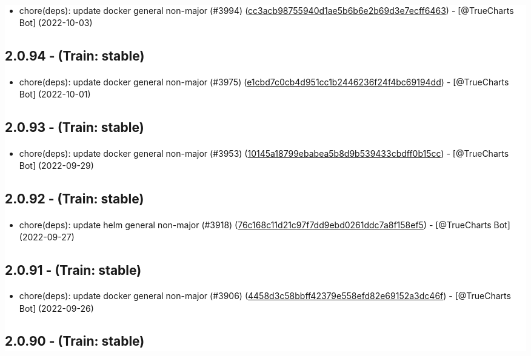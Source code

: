 - chore(deps): update docker general non-major (#3994) ([cc3acb98755940d1ae5b6b6e2b69d3e7ecff6463](https://github.com/truecharts/charts/commit/cc3acb98755940d1ae5b6b6e2b69d3e7ecff6463)) - [@TrueCharts Bot] (2022-10-03)

## 2.0.94 - (Train: stable)

- chore(deps): update docker general non-major (#3975) ([e1cbd7c0cb4d951cc1b2446236f24f4bc69194dd](https://github.com/truecharts/charts/commit/e1cbd7c0cb4d951cc1b2446236f24f4bc69194dd)) - [@TrueCharts Bot] (2022-10-01)

## 2.0.93 - (Train: stable)

- chore(deps): update docker general non-major (#3953) ([10145a18799ebabea5b8d9b539433cbdff0b15cc](https://github.com/truecharts/charts/commit/10145a18799ebabea5b8d9b539433cbdff0b15cc)) - [@TrueCharts Bot] (2022-09-29)

## 2.0.92 - (Train: stable)

- chore(deps): update helm general non-major (#3918) ([76c168c11d21c97f7dd9ebd0261ddc7a8f158ef5](https://github.com/truecharts/charts/commit/76c168c11d21c97f7dd9ebd0261ddc7a8f158ef5)) - [@TrueCharts Bot] (2022-09-27)

## 2.0.91 - (Train: stable)

- chore(deps): update docker general non-major (#3906) ([4458d3c58bbff42379e558efd82e69152a3dc46f](https://github.com/truecharts/charts/commit/4458d3c58bbff42379e558efd82e69152a3dc46f)) - [@TrueCharts Bot] (2022-09-26)

## 2.0.90 - (Train: stable)

